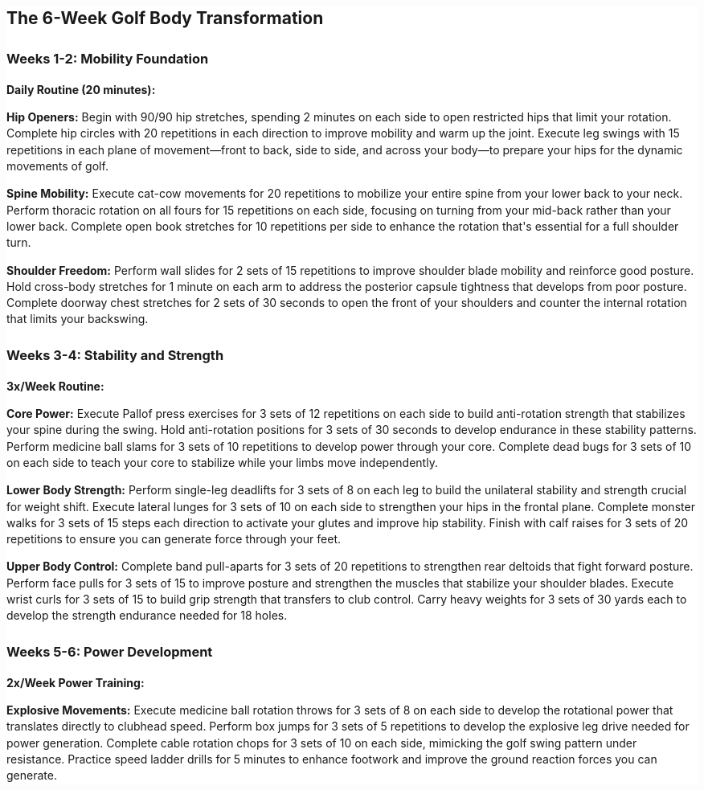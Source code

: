 ## The 6-Week Golf Body Transformation

### Weeks 1-2: Mobility Foundation
**Daily Routine (20 minutes):**

**Hip Openers:**
Begin with 90/90 hip stretches, spending 2 minutes on each side to open restricted hips that limit your rotation. Complete hip circles with 20 repetitions in each direction to improve mobility and warm up the joint. Execute leg swings with 15 repetitions in each plane of movement—front to back, side to side, and across your body—to prepare your hips for the dynamic movements of golf.

**Spine Mobility:**
Execute cat-cow movements for 20 repetitions to mobilize your entire spine from your lower back to your neck. Perform thoracic rotation on all fours for 15 repetitions on each side, focusing on turning from your mid-back rather than your lower back. Complete open book stretches for 10 repetitions per side to enhance the rotation that's essential for a full shoulder turn.

**Shoulder Freedom:**
Perform wall slides for 2 sets of 15 repetitions to improve shoulder blade mobility and reinforce good posture. Hold cross-body stretches for 1 minute on each arm to address the posterior capsule tightness that develops from poor posture. Complete doorway chest stretches for 2 sets of 30 seconds to open the front of your shoulders and counter the internal rotation that limits your backswing.

### Weeks 3-4: Stability and Strength
**3x/Week Routine:**

**Core Power:**
Execute Pallof press exercises for 3 sets of 12 repetitions on each side to build anti-rotation strength that stabilizes your spine during the swing. Hold anti-rotation positions for 3 sets of 30 seconds to develop endurance in these stability patterns. Perform medicine ball slams for 3 sets of 10 repetitions to develop power through your core. Complete dead bugs for 3 sets of 10 on each side to teach your core to stabilize while your limbs move independently.

**Lower Body Strength:**
Perform single-leg deadlifts for 3 sets of 8 on each leg to build the unilateral stability and strength crucial for weight shift. Execute lateral lunges for 3 sets of 10 on each side to strengthen your hips in the frontal plane. Complete monster walks for 3 sets of 15 steps each direction to activate your glutes and improve hip stability. Finish with calf raises for 3 sets of 20 repetitions to ensure you can generate force through your feet.

**Upper Body Control:**
Complete band pull-aparts for 3 sets of 20 repetitions to strengthen rear deltoids that fight forward posture. Perform face pulls for 3 sets of 15 to improve posture and strengthen the muscles that stabilize your shoulder blades. Execute wrist curls for 3 sets of 15 to build grip strength that transfers to club control. Carry heavy weights for 3 sets of 30 yards each to develop the strength endurance needed for 18 holes.

### Weeks 5-6: Power Development
**2x/Week Power Training:**

**Explosive Movements:**
Execute medicine ball rotation throws for 3 sets of 8 on each side to develop the rotational power that translates directly to clubhead speed. Perform box jumps for 3 sets of 5 repetitions to develop the explosive leg drive needed for power generation. Complete cable rotation chops for 3 sets of 10 on each side, mimicking the golf swing pattern under resistance. Practice speed ladder drills for 5 minutes to enhance footwork and improve the ground reaction forces you can generate.
